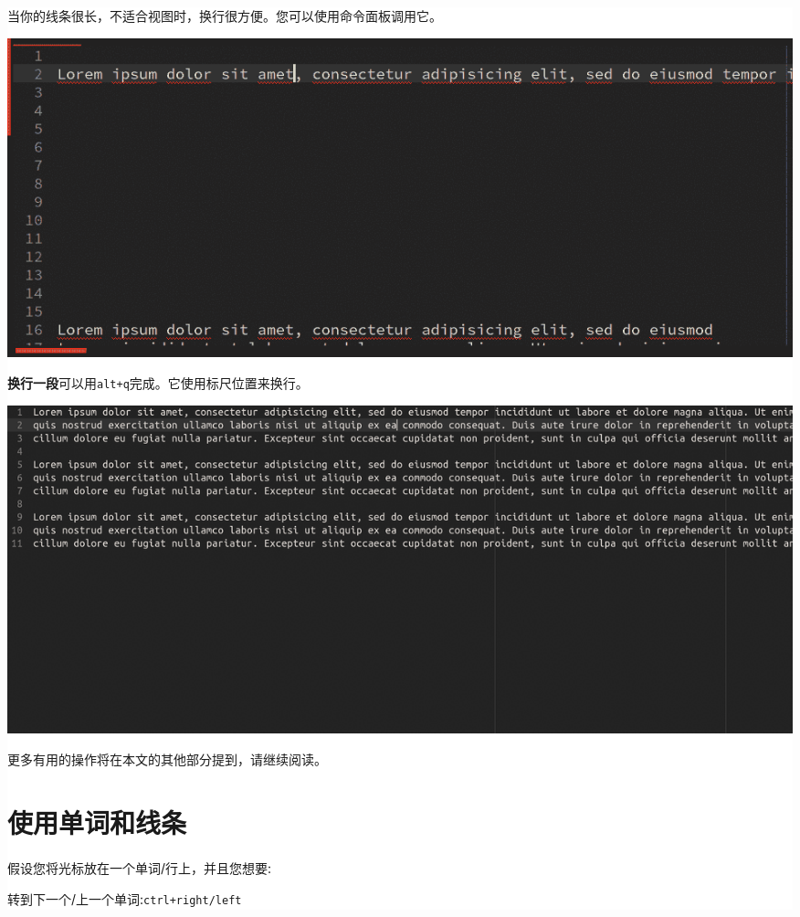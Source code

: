 当你的线条很长，不适合视图时，换行很方便。您可以使用命令面板调用它。

![](img/d2037b36cce32aa11926fa4cb3dcf557.png)

**换行一段**可以用`alt+q`完成。它使用标尺位置来换行。

![](img/5cdcf748a139bf26b7b79f632dbf6c0a.png)

更多有用的操作将在本文的其他部分提到，请继续阅读。

# 使用单词和线条

假设您将光标放在一个单词/行上，并且您想要:

转到下一个/上一个单词:`ctrl+right/left`
